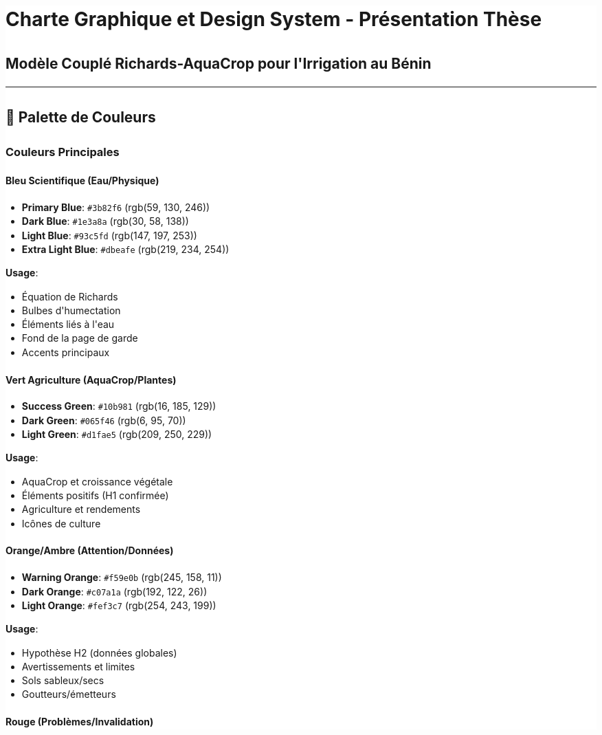 # Charte Graphique et Design System - Présentation Thèse

## Modèle Couplé Richards-AquaCrop pour l'Irrigation au Bénin

---

## 🎨 Palette de Couleurs

### Couleurs Principales

#### Bleu Scientifique (Eau/Physique)

- **Primary Blue**: `#3b82f6` (rgb(59, 130, 246))
- **Dark Blue**: `#1e3a8a` (rgb(30, 58, 138))
- **Light Blue**: `#93c5fd` (rgb(147, 197, 253))
- **Extra Light Blue**: `#dbeafe` (rgb(219, 234, 254))

**Usage**:

- Équation de Richards
- Bulbes d'humectation
- Éléments liés à l'eau
- Fond de la page de garde
- Accents principaux

#### Vert Agriculture (AquaCrop/Plantes)

- **Success Green**: `#10b981` (rgb(16, 185, 129))
- **Dark Green**: `#065f46` (rgb(6, 95, 70))
- **Light Green**: `#d1fae5` (rgb(209, 250, 229))

**Usage**:

- AquaCrop et croissance végétale
- Éléments positifs (H1 confirmée)
- Agriculture et rendements
- Icônes de culture

#### Orange/Ambre (Attention/Données)

- **Warning Orange**: `#f59e0b` (rgb(245, 158, 11))
- **Dark Orange**: `#c07a1a` (rgb(192, 122, 26))
- **Light Orange**: `#fef3c7` (rgb(254, 243, 199))

**Usage**:

- Hypothèse H2 (données globales)
- Avertissements et limites
- Sols sableux/secs
- Goutteurs/émetteurs

#### Rouge (Problèmes/Invalidation)
